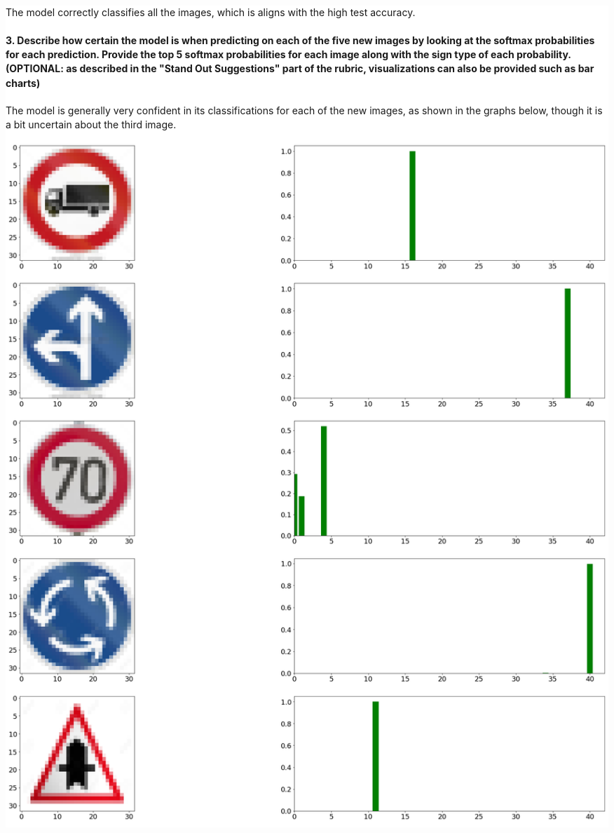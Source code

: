 The model correctly classifies all the images, which is aligns with the high test accuracy.

#### 3. Describe how certain the model is when predicting on each of the five new images by looking at the softmax probabilities for each prediction. Provide the top 5 softmax probabilities for each image along with the sign type of each probability. (OPTIONAL: as described in the "Stand Out Suggestions" part of the rubric, visualizations can also be provided such as bar charts)

The model is generally very confident in its classifications for each of the new images, as shown in the graphs below, though it is a bit uncertain about the third image.

![alt text][image6]


[//]: # (Image References)
[image1]: ./output/training_data_sample.png "Sample Training Data"
[image2]: ./output/data_histogram.png "Training Data Distribution"
[image3]: ./output/data_augmentation.png "Data Augmentation"
[image4]: ./output/augmented_data_histogram.png "Augmented Histogram"
[image5]: ./output/new_signs.png "New Traffic Signs"
[image6]: ./output/new_imgs_softmax.png "New Traffic Signs Softmax"